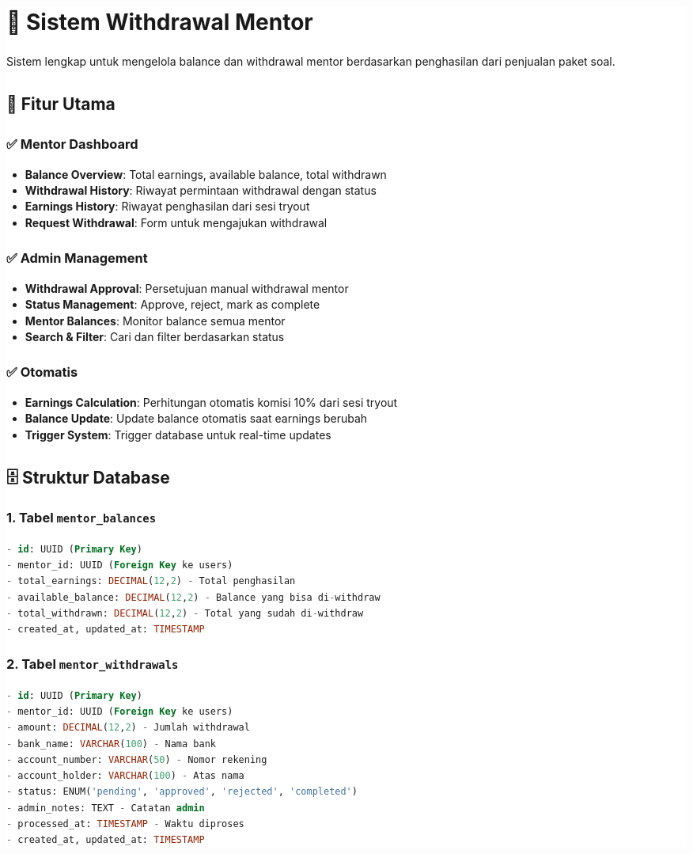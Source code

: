 # 🏦 Sistem Withdrawal Mentor

Sistem lengkap untuk mengelola balance dan withdrawal mentor berdasarkan penghasilan dari penjualan paket soal.

## 🎯 Fitur Utama

### ✅ Mentor Dashboard
- **Balance Overview**: Total earnings, available balance, total withdrawn
- **Withdrawal History**: Riwayat permintaan withdrawal dengan status
- **Earnings History**: Riwayat penghasilan dari sesi tryout
- **Request Withdrawal**: Form untuk mengajukan withdrawal

### ✅ Admin Management
- **Withdrawal Approval**: Persetujuan manual withdrawal mentor
- **Status Management**: Approve, reject, mark as complete
- **Mentor Balances**: Monitor balance semua mentor
- **Search & Filter**: Cari dan filter berdasarkan status

### ✅ Otomatis
- **Earnings Calculation**: Perhitungan otomatis komisi 10% dari sesi tryout
- **Balance Update**: Update balance otomatis saat earnings berubah
- **Trigger System**: Trigger database untuk real-time updates

## 🗄️ Struktur Database

### 1. Tabel `mentor_balances`
```sql
- id: UUID (Primary Key)
- mentor_id: UUID (Foreign Key ke users)
- total_earnings: DECIMAL(12,2) - Total penghasilan
- available_balance: DECIMAL(12,2) - Balance yang bisa di-withdraw
- total_withdrawn: DECIMAL(12,2) - Total yang sudah di-withdraw
- created_at, updated_at: TIMESTAMP
```

### 2. Tabel `mentor_withdrawals`
```sql
- id: UUID (Primary Key)
- mentor_id: UUID (Foreign Key ke users)
- amount: DECIMAL(12,2) - Jumlah withdrawal
- bank_name: VARCHAR(100) - Nama bank
- account_number: VARCHAR(50) - Nomor rekening
- account_holder: VARCHAR(100) - Atas nama
- status: ENUM('pending', 'approved', 'rejected', 'completed')
- admin_notes: TEXT - Catatan admin
- processed_at: TIMESTAMP - Waktu diproses
- created_at, updated_at: TIMESTAMP
```
